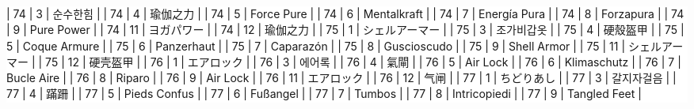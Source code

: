 | 74         | 3                 | 순수한힘             |
| 74         | 4                 | 瑜伽之力             |
| 74         | 5                 | Force Pure       |
| 74         | 6                 | Mentalkraft      |
| 74         | 7                 | Energía Pura     |
| 74         | 8                 | Forzapura        |
| 74         | 9                 | Pure Power       |
| 74         | 11                | ヨガパワー            |
| 74         | 12                | 瑜伽之力             |
| 75         | 1                 | シェルアーマー          |
| 75         | 3                 | 조가비갑옷            |
| 75         | 4                 | 硬殼盔甲             |
| 75         | 5                 | Coque Armure     |
| 75         | 6                 | Panzerhaut       |
| 75         | 7                 | Caparazón        |
| 75         | 8                 | Guscioscudo      |
| 75         | 9                 | Shell Armor      |
| 75         | 11                | シェルアーマー          |
| 75         | 12                | 硬壳盔甲             |
| 76         | 1                 | エアロック            |
| 76         | 3                 | 에어록              |
| 76         | 4                 | 氣閘               |
| 76         | 5                 | Air Lock         |
| 76         | 6                 | Klimaschutz      |
| 76         | 7                 | Bucle Aire       |
| 76         | 8                 | Riparo           |
| 76         | 9                 | Air Lock         |
| 76         | 11                | エアロック            |
| 76         | 12                | 气闸               |
| 77         | 1                 | ちどりあし            |
| 77         | 3                 | 갈지자걸음            |
| 77         | 4                 | 蹣跚               |
| 77         | 5                 | Pieds Confus     |
| 77         | 6                 | Fußangel         |
| 77         | 7                 | Tumbos           |
| 77         | 8                 | Intricopiedi     |
| 77         | 9                 | Tangled Feet     |